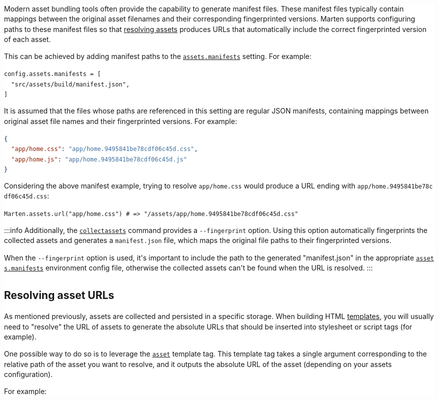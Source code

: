 Modern asset bundling tools often provide the capability to generate manifest files. These manifest files typically contain mappings between the original asset filenames and their corresponding fingerprinted versions. Marten supports configuring paths to these manifest files so that [resolving assets](#resolving-asset-urls) produces URLs that automatically include the correct fingerprinted version of each asset.

This can be achieved by adding manifest paths to the [`assets.manifests`](../development/reference/settings.md#manifests) setting. For example:

```crystal
config.assets.manifests = [
  "src/assets/build/manifest.json",
]
```

It is assumed that the files whose paths are referenced in this setting are regular JSON manifests, containing mappings between original asset file names and their fingerprinted versions. For example:

```json
{
  "app/home.css": "app/home.9495841be78cdf06c45d.css",
  "app/home.js": "app/home.9495841be78cdf06c45d.js"
}
```

Considering the above manifest example, trying to resolve `app/home.css` would produce a URL ending with `app/home.9495841be78cdf06c45d.css`:

```crystal
Marten.assets.url("app/home.css") # => "/assets/app/home.9495841be78cdf06c45d.css"
```

:::info
Additionally, the [`collectassets`](../development/reference/management-commands.md#collectassets) command provides a `--fingerprint` option. Using this option automatically fingerprints the collected assets and generates a `manifest.json` file, which maps the original file paths to their fingerprinted versions.

When the `--fingerprint` option is used, it's important to include the path to the generated "manifest.json" in the appropriate [`assets.manifests`](../development/reference/settings#manifests) environment config file, otherwise the collected assets can't be found when the URL is resolved.
:::

## Resolving asset URLs

As mentioned previously, assets are collected and persisted in a specific storage. When building HTML [templates](../templates/introduction.md), you will usually need to "resolve" the URL of assets to generate the absolute URLs that should be inserted into stylesheet or script tags (for example).

One possible way to do so is to leverage the [`asset`](../templates/reference/tags.md#asset) template tag. This template tag takes a single argument corresponding to the relative path of the asset you want to resolve, and it outputs the absolute URL of the asset (depending on your assets configuration).

For example:
